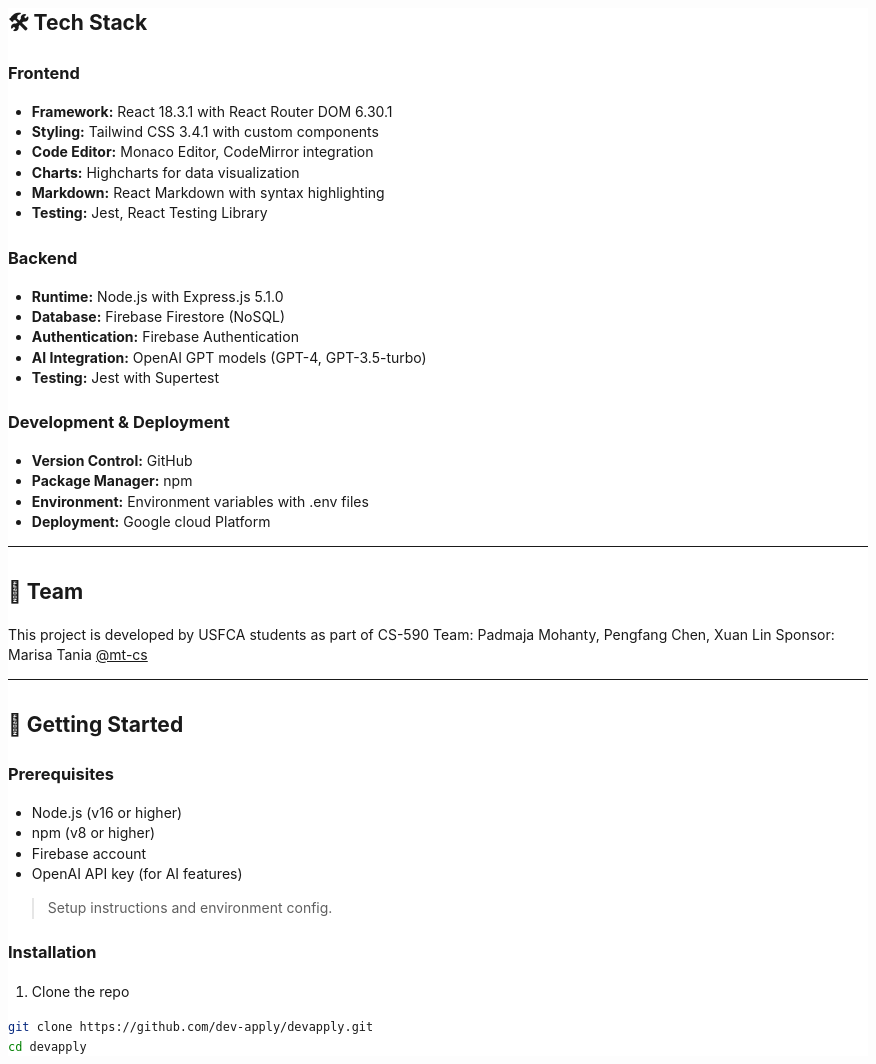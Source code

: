 ## 🛠️ Tech Stack


### Frontend
- **Framework:** React 18.3.1 with React Router DOM 6.30.1
- **Styling:** Tailwind CSS 3.4.1 with custom components
- **Code Editor:** Monaco Editor, CodeMirror integration
- **Charts:** Highcharts for data visualization
- **Markdown:** React Markdown with syntax highlighting
- **Testing:** Jest, React Testing Library

### Backend
- **Runtime:** Node.js with Express.js 5.1.0
- **Database:** Firebase Firestore (NoSQL)
- **Authentication:** Firebase Authentication
- **AI Integration:** OpenAI GPT models (GPT-4, GPT-3.5-turbo)
- **Testing:** Jest with Supertest

### Development & Deployment
- **Version Control:** GitHub
- **Package Manager:** npm
- **Environment:** Environment variables with .env files
- **Deployment:** Google cloud Platform

---

## 🤝 Team

This project is developed by USFCA students as part of CS-590
Team: Padmaja Mohanty, Pengfang Chen, Xuan Lin
Sponsor: Marisa Tania [@mt-cs](https://github.com/mt-cs)

---

## 📂 Getting Started


### Prerequisites
- Node.js (v16 or higher)
- npm (v8 or higher)
- Firebase account
- OpenAI API key (for AI features)

> Setup instructions and environment config.
### Installation

1. Clone the repo
```bash
git clone https://github.com/dev-apply/devapply.git
cd devapply
```
